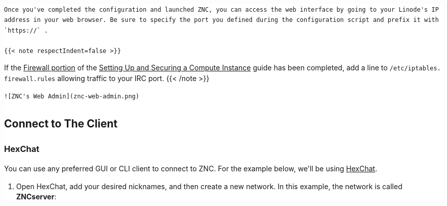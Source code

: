     Once you've completed the configuration and launched ZNC, you can access the web interface by going to your Linode's IP address in your web browser. Be sure to specify the port you defined during the configuration script and prefix it with `https://` .

    {{< note respectIndent=false >}}
If the [Firewall portion](/docs/guides/set-up-and-secure/#configure-a-firewall) of the [Setting Up and Securing a Compute Instance](/docs/guides/set-up-and-secure/) guide has been completed, add a line to `/etc/iptables.firewall.rules` allowing traffic to your IRC port.
{{< /note >}}


    ![ZNC's Web Admin](znc-web-admin.png)

## Connect to The Client

### HexChat ###

You can use any preferred GUI or CLI client to connect to ZNC. For the example below, we'll be using [HexChat](https://hexchat.github.io/index.html).

1.  Open HexChat, add your desired nicknames, and then create a new network. In this example, the network is called **ZNCserver**:
